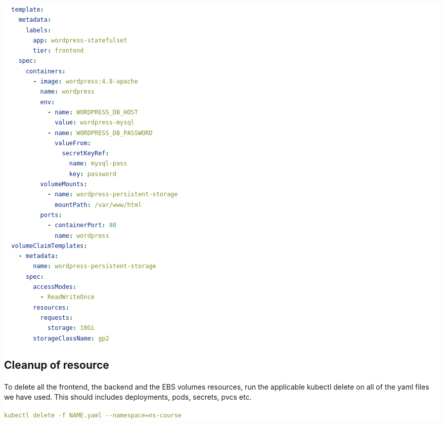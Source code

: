 ```yml
  template:
    metadata:
      labels:
        app: wordpress-statefulset
        tier: frontend
    spec:
      containers:
        - image: wordpress:4.8-apache
          name: wordpress
          env:
            - name: WORDPRESS_DB_HOST
              value: wordpress-mysql
            - name: WORDPRESS_DB_PASSWORD
              valueFrom:
                secretKeyRef:
                  name: mysql-pass
                  key: password
          volumeMounts:
            - name: wordpress-persistent-storage
              mountPath: /var/www/html
          ports:
            - containerPort: 80
              name: wordpress
  volumeClaimTemplates:
    - metadata:
        name: wordpress-persistent-storage
      spec:
        accessModes:
          - ReadWriteOnce
        resources:
          requests:
            storage: 10Gi
        storageClassName: gp2
```

## Cleanup of resource

To delete all the frontend, the backend and the EBS volumes resources, run the applicable kubectl delete on all of the yaml files we have used. This should includes deployments, pods, secrets, pvcs etc.

```yaml
kubectl delete -f NAME.yaml --namespace=ns-course
```
